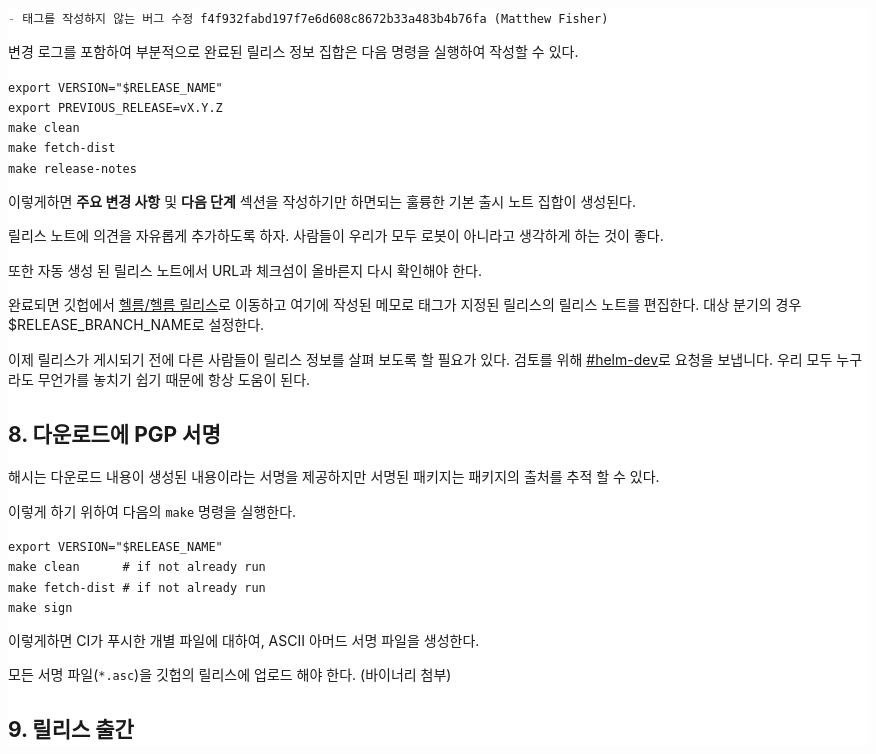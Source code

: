 ```markdown
- 태그를 작성하지 않는 버그 수정 f4f932fabd197f7e6d608c8672b33a483b4b76fa (Matthew Fisher)
```

변경 로그를 포함하여 부분적으로 완료된 릴리스 정보 
집합은 다음 명령을 실행하여 작성할 수 있다.

```shell
export VERSION="$RELEASE_NAME"
export PREVIOUS_RELEASE=vX.Y.Z
make clean
make fetch-dist
make release-notes
```

이렇게하면 **주요 변경 사항** 및 **다음 단계** 섹션을 
작성하기만 하면되는 훌륭한 기본 출시 노트 집합이 생성된다.

릴리스 노트에 의견을 자유롭게 추가하도록 하자. 
사람들이 우리가 모두 로봇이 아니라고 생각하게 하는 것이 좋다.

또한 자동 생성 된 릴리스 노트에서 URL과 
체크섬이 올바른지 다시 확인해야 한다.

완료되면 깃헙에서 [헬름/헬름 릴리스](https://github.com/helm/helm/releases)로 
이동하고 여기에 작성된 메모로 태그가 지정된 
릴리스의 릴리스 노트를 편집한다. 대상 분기의 경우 
$RELEASE_BRANCH_NAME로 설정한다.

이제 릴리스가 게시되기 전에 다른 사람들이 
릴리스 정보를 살펴 보도록 할 필요가 있다. 검토를 위해 
[#helm-dev](https://kubernetes.slack.com/messages/C51E88VDG)로 
요청을 보냅니다. 우리 모두 누구라도 무언가를 놓치기 쉽기 때문에 항상 도움이 된다.

## 8. 다운로드에 PGP 서명

해시는 다운로드 내용이 생성된 내용이라는 서명을 
제공하지만 서명된 패키지는 패키지의 
출처를 추적 할 수 있다.

이렇게 하기 위하여 다음의 `make` 명령을 실행한다.

```shell
export VERSION="$RELEASE_NAME"
make clean		# if not already run
make fetch-dist	# if not already run
make sign
```

이렇게하면 CI가 푸시한 개별 파일에 대하여, ASCII 아머드 서명 파일을
생성한다.

모든 서명 파일(`*.asc`)을 깃헙의 릴리스에 업로드 해야
한다. (바이너리 첨부)

## 9. 릴리스 출간
